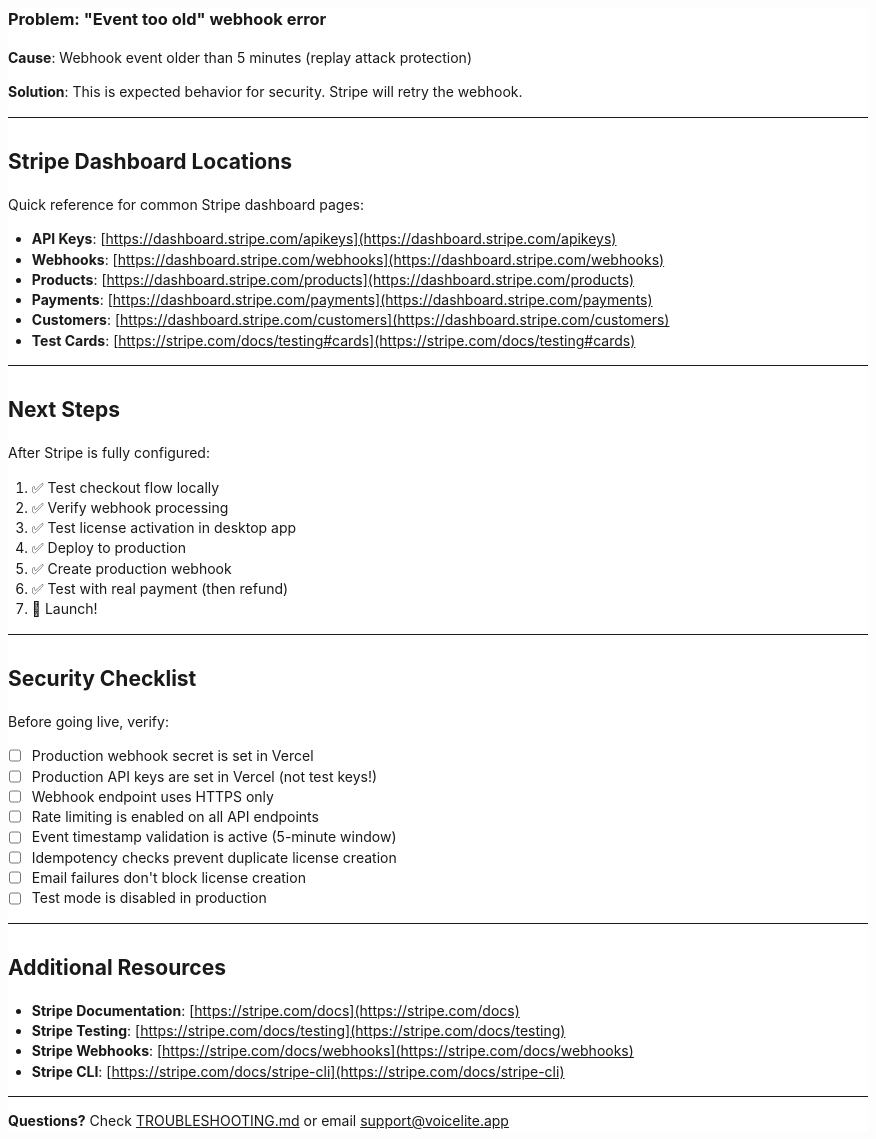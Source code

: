 ### Problem: "Event too old" webhook error

**Cause**: Webhook event older than 5 minutes (replay attack protection)

**Solution**: This is expected behavior for security. Stripe will retry the webhook.

---

## Stripe Dashboard Locations

Quick reference for common Stripe dashboard pages:

- **API Keys**: [https://dashboard.stripe.com/apikeys](https://dashboard.stripe.com/apikeys)
- **Webhooks**: [https://dashboard.stripe.com/webhooks](https://dashboard.stripe.com/webhooks)
- **Products**: [https://dashboard.stripe.com/products](https://dashboard.stripe.com/products)
- **Payments**: [https://dashboard.stripe.com/payments](https://dashboard.stripe.com/payments)
- **Customers**: [https://dashboard.stripe.com/customers](https://dashboard.stripe.com/customers)
- **Test Cards**: [https://stripe.com/docs/testing#cards](https://stripe.com/docs/testing#cards)

---

## Next Steps

After Stripe is fully configured:

1. ✅ Test checkout flow locally
2. ✅ Verify webhook processing
3. ✅ Test license activation in desktop app
4. ✅ Deploy to production
5. ✅ Create production webhook
6. ✅ Test with real payment (then refund)
7. 🚀 Launch!

---

## Security Checklist

Before going live, verify:

- [ ] Production webhook secret is set in Vercel
- [ ] Production API keys are set in Vercel (not test keys!)
- [ ] Webhook endpoint uses HTTPS only
- [ ] Rate limiting is enabled on all API endpoints
- [ ] Event timestamp validation is active (5-minute window)
- [ ] Idempotency checks prevent duplicate license creation
- [ ] Email failures don't block license creation
- [ ] Test mode is disabled in production

---

## Additional Resources

- **Stripe Documentation**: [https://stripe.com/docs](https://stripe.com/docs)
- **Stripe Testing**: [https://stripe.com/docs/testing](https://stripe.com/docs/testing)
- **Stripe Webhooks**: [https://stripe.com/docs/webhooks](https://stripe.com/docs/webhooks)
- **Stripe CLI**: [https://stripe.com/docs/stripe-cli](https://stripe.com/docs/stripe-cli)

---

**Questions?** Check [TROUBLESHOOTING.md](TROUBLESHOOTING.md) or email support@voicelite.app
